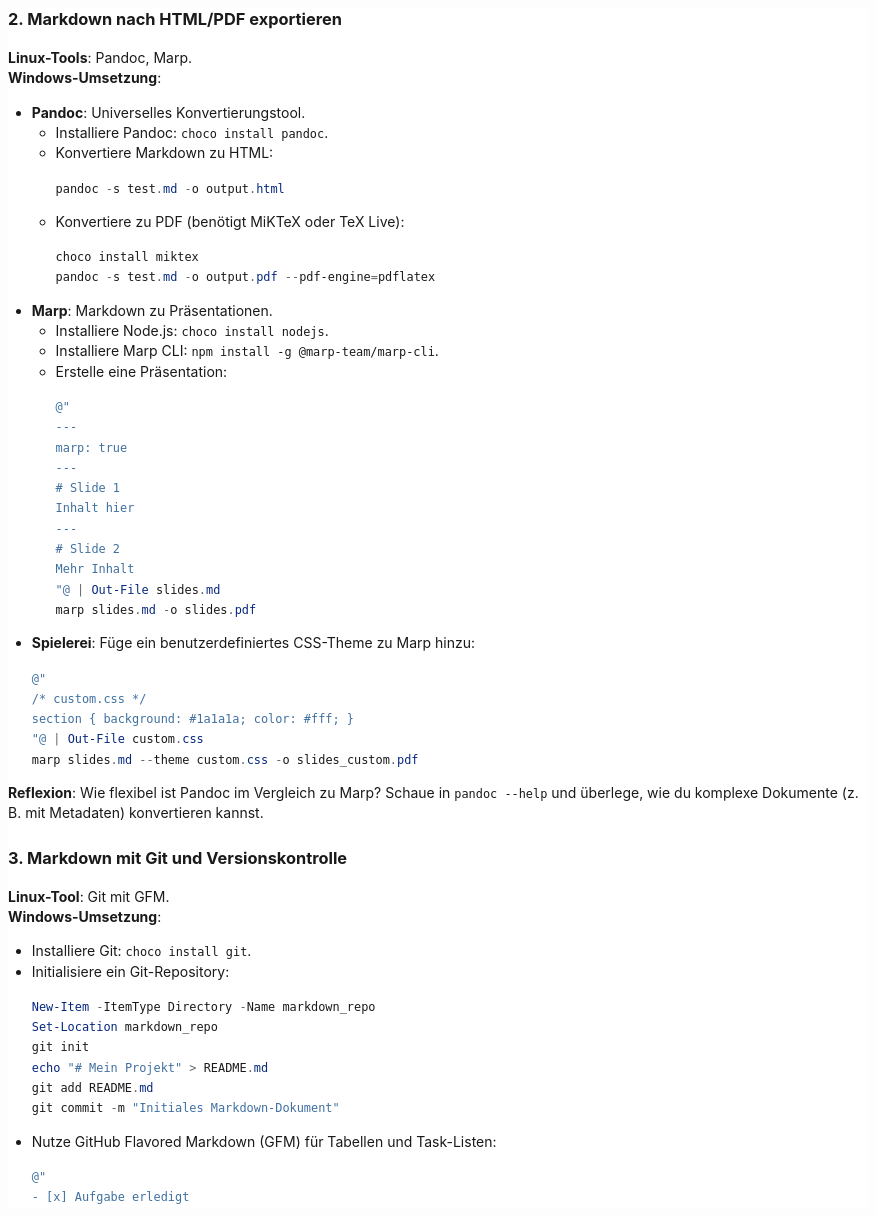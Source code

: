 ### 2. Markdown nach HTML/PDF exportieren
**Linux-Tools**: Pandoc, Marp.  
**Windows-Umsetzung**:
- **Pandoc**: Universelles Konvertierungstool.
  - Installiere Pandoc: `choco install pandoc`.
  - Konvertiere Markdown zu HTML:
    ```powershell
    pandoc -s test.md -o output.html
    ```
  - Konvertiere zu PDF (benötigt MiKTeX oder TeX Live):
    ```powershell
    choco install miktex
    pandoc -s test.md -o output.pdf --pdf-engine=pdflatex
    ```
- **Marp**: Markdown zu Präsentationen.
  - Installiere Node.js: `choco install nodejs`.
  - Installiere Marp CLI: `npm install -g @marp-team/marp-cli`.
  - Erstelle eine Präsentation:
    ```powershell
    @"
    ---
    marp: true
    ---
    # Slide 1
    Inhalt hier
    ---
    # Slide 2
    Mehr Inhalt
    "@ | Out-File slides.md
    marp slides.md -o slides.pdf
    ```
- **Spielerei**: Füge ein benutzerdefiniertes CSS-Theme zu Marp hinzu:
  ```powershell
  @"
  /* custom.css */
  section { background: #1a1a1a; color: #fff; }
  "@ | Out-File custom.css
  marp slides.md --theme custom.css -o slides_custom.pdf
  ```

**Reflexion**: Wie flexibel ist Pandoc im Vergleich zu Marp? Schaue in `pandoc --help` und überlege, wie du komplexe Dokumente (z. B. mit Metadaten) konvertieren kannst.

### 3. Markdown mit Git und Versionskontrolle
**Linux-Tool**: Git mit GFM.  
**Windows-Umsetzung**:
- Installiere Git: `choco install git`.
- Initialisiere ein Git-Repository:
  ```powershell
  New-Item -ItemType Directory -Name markdown_repo
  Set-Location markdown_repo
  git init
  echo "# Mein Projekt" > README.md
  git add README.md
  git commit -m "Initiales Markdown-Dokument"
  ```
- Nutze GitHub Flavored Markdown (GFM) für Tabellen und Task-Listen:
  ```powershell
  @"
  - [x] Aufgabe erledigt
  ```